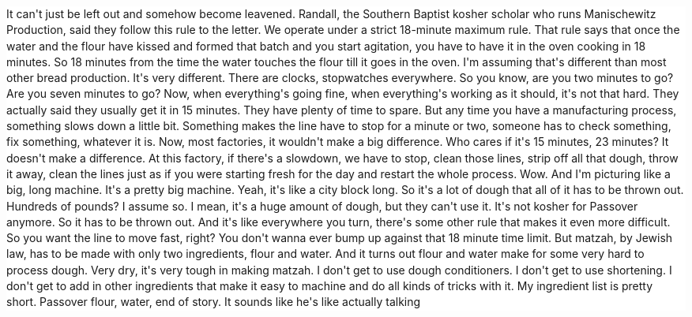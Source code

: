 It can't just be left out and somehow become leavened.
Randall, the Southern Baptist kosher scholar
who runs Manischewitz Production,
said they follow this rule to the letter.
We operate under a strict 18-minute maximum rule.
That rule says that once the water and the flour have kissed
and formed that batch and you start agitation,
you have to have it in the oven cooking in 18 minutes.
So 18 minutes from the time the water touches the flour
till it goes in the oven.
I'm assuming that's different than most other bread production.
It's very different.
There are clocks, stopwatches everywhere.
So you know, are you two minutes to go?
Are you seven minutes to go?
Now, when everything's going fine,
when everything's working as it should, it's not that hard.
They actually said they usually get it in 15 minutes.
They have plenty of time to spare.
But any time you have a manufacturing process,
something slows down a little bit.
Something makes the line have to stop
for a minute or two, someone has to check something,
fix something, whatever it is.
Now, most factories, it wouldn't make a big difference.
Who cares if it's 15 minutes, 23 minutes?
It doesn't make a difference.
At this factory, if there's a slowdown,
we have to stop, clean those lines,
strip off all that dough, throw it away,
clean the lines just as if you were starting fresh
for the day and restart the whole process.
Wow.
And I'm picturing like a big, long machine.
It's a pretty big machine.
Yeah, it's like a city block long.
So it's a lot of dough
that all of it has to be thrown out.
Hundreds of pounds?
I assume so.
I mean, it's a huge amount of dough,
but they can't use it.
It's not kosher for Passover anymore.
So it has to be thrown out.
And it's like everywhere you turn,
there's some other rule
that makes it even more difficult.
So you want the line to move fast, right?
You don't wanna ever bump up
against that 18 minute time limit.
But matzah, by Jewish law,
has to be made with only two ingredients,
flour and water.
And it turns out flour and water
make for some very hard to process dough.
Very dry, it's very tough in making matzah.
I don't get to use dough conditioners.
I don't get to use shortening.
I don't get to add in other ingredients
that make it easy to machine
and do all kinds of tricks with it.
My ingredient list is pretty short.
Passover flour, water, end of story.
It sounds like he's like actually talking